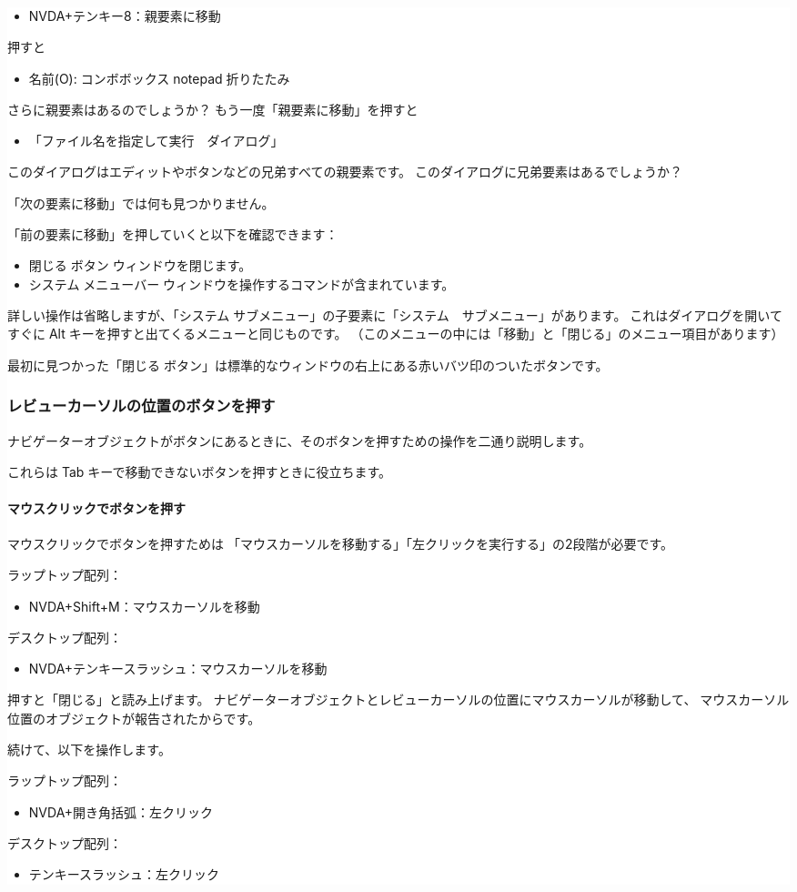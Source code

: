 -   NVDA+テンキー8：親要素に移動

押すと

-   名前(O): コンボボックス notepad 折りたたみ

さらに親要素はあるのでしょうか？ もう一度「親要素に移動」を押すと

-   「ファイル名を指定して実行　ダイアログ」

このダイアログはエディットやボタンなどの兄弟すべての親要素です。
このダイアログに兄弟要素はあるでしょうか？

「次の要素に移動」では何も見つかりません。

「前の要素に移動」を押していくと以下を確認できます：

-   閉じる ボタン ウィンドウを閉じます。
-   システム メニューバー ウィンドウを操作するコマンドが含まれています。

詳しい操作は省略しますが、「システム
サブメニュー」の子要素に「システム　サブメニュー」があります。
これはダイアログを開いてすぐに Alt
キーを押すと出てくるメニューと同じものです。
（このメニューの中には「移動」と「閉じる」のメニュー項目があります）

最初に見つかった「閉じる
ボタン」は標準的なウィンドウの右上にある赤いバツ印のついたボタンです。

### レビューカーソルの位置のボタンを押す

ナビゲーターオブジェクトがボタンにあるときに、そのボタンを押すための操作を二通り説明します。

これらは Tab キーで移動できないボタンを押すときに役立ちます。

#### マウスクリックでボタンを押す

マウスクリックでボタンを押すためは
「マウスカーソルを移動する」「左クリックを実行する」の2段階が必要です。

ラップトップ配列：

-   NVDA+Shift+M：マウスカーソルを移動

デスクトップ配列：

-   NVDA+テンキースラッシュ：マウスカーソルを移動

押すと「閉じる」と読み上げます。
ナビゲーターオブジェクトとレビューカーソルの位置にマウスカーソルが移動して、
マウスカーソル位置のオブジェクトが報告されたからです。

続けて、以下を操作します。

ラップトップ配列：

-   NVDA+開き角括弧：左クリック

デスクトップ配列：

-   テンキースラッシュ：左クリック
